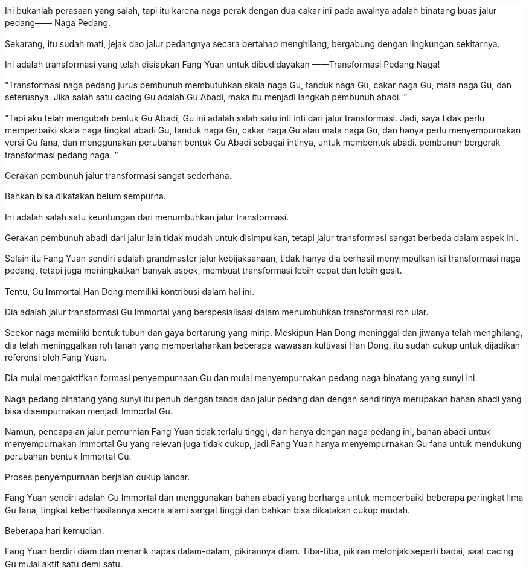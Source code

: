 Ini bukanlah perasaan yang salah, tapi itu karena naga perak dengan dua cakar ini pada awalnya adalah binatang buas jalur pedang—— Naga Pedang.

Sekarang, itu sudah mati, jejak dao jalur pedangnya secara bertahap menghilang, bergabung dengan lingkungan sekitarnya.

Ini adalah transformasi yang telah disiapkan Fang Yuan untuk dibudidayakan ——Transformasi Pedang Naga!

“Transformasi naga pedang jurus pembunuh membutuhkan skala naga Gu, tanduk naga Gu, cakar naga Gu, mata naga Gu, dan seterusnya. Jika salah satu cacing Gu adalah Gu Abadi, maka itu menjadi langkah pembunuh abadi. ”

“Tapi aku telah mengubah bentuk Gu Abadi, Gu ini adalah salah satu inti inti dari jalur transformasi. Jadi, saya tidak perlu memperbaiki skala naga tingkat abadi Gu, tanduk naga Gu, cakar naga Gu atau mata naga Gu, dan hanya perlu menyempurnakan versi Gu fana, dan menggunakan perubahan bentuk Gu Abadi sebagai intinya, untuk membentuk abadi. pembunuh bergerak transformasi pedang naga. ”

Gerakan pembunuh jalur transformasi sangat sederhana.

Bahkan bisa dikatakan belum sempurna.

Ini adalah salah satu keuntungan dari menumbuhkan jalur transformasi.

Gerakan pembunuh abadi dari jalur lain tidak mudah untuk disimpulkan, tetapi jalur transformasi sangat berbeda dalam aspek ini.

Selain itu Fang Yuan sendiri adalah grandmaster jalur kebijaksanaan, tidak hanya dia berhasil menyimpulkan isi transformasi naga pedang, tetapi juga meningkatkan banyak aspek, membuat transformasi lebih cepat dan lebih gesit.

Tentu, Gu Immortal Han Dong memiliki kontribusi dalam hal ini.

Dia adalah jalur transformasi Gu Immortal yang berspesialisasi dalam menumbuhkan transformasi roh ular.

Seekor naga memiliki bentuk tubuh dan gaya bertarung yang mirip. Meskipun Han Dong meninggal dan jiwanya telah menghilang, dia telah meninggalkan roh tanah yang mempertahankan beberapa wawasan kultivasi Han Dong, itu sudah cukup untuk dijadikan referensi oleh Fang Yuan.

Dia mulai mengaktifkan formasi penyempurnaan Gu dan mulai menyempurnakan pedang naga binatang yang sunyi ini.

Naga pedang binatang yang sunyi itu penuh dengan tanda dao jalur pedang dan dengan sendirinya merupakan bahan abadi yang bisa disempurnakan menjadi Immortal Gu.

Namun, pencapaian jalur pemurnian Fang Yuan tidak terlalu tinggi, dan hanya dengan naga pedang ini, bahan abadi untuk menyempurnakan Immortal Gu yang relevan juga tidak cukup, jadi Fang Yuan hanya menyempurnakan Gu fana untuk mendukung perubahan bentuk Immortal Gu.

Proses penyempurnaan berjalan cukup lancar.

Fang Yuan sendiri adalah Gu Immortal dan menggunakan bahan abadi yang berharga untuk memperbaiki beberapa peringkat lima Gu fana, tingkat keberhasilannya secara alami sangat tinggi dan bahkan bisa dikatakan cukup mudah.



Beberapa hari kemudian.

Fang Yuan berdiri diam dan menarik napas dalam-dalam, pikirannya diam. Tiba-tiba, pikiran melonjak seperti badai, saat cacing Gu mulai aktif satu demi satu.
